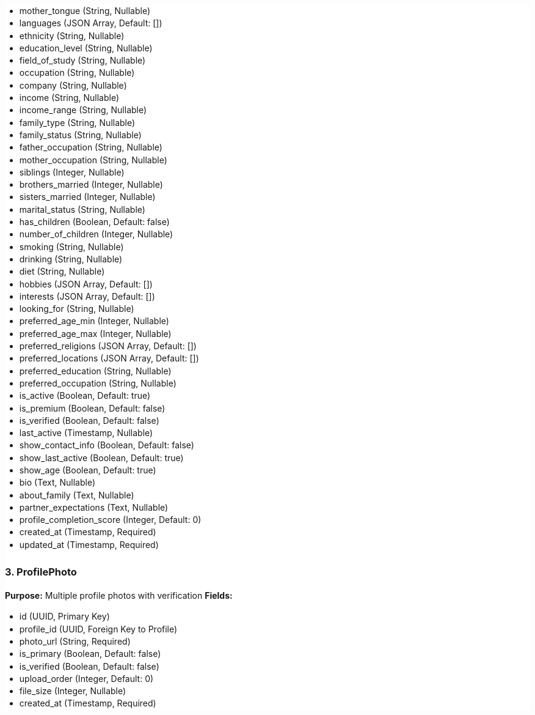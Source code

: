 - mother_tongue (String, Nullable)
- languages (JSON Array, Default: [])
- ethnicity (String, Nullable)
- education_level (String, Nullable)
- field_of_study (String, Nullable)
- occupation (String, Nullable)
- company (String, Nullable)
- income (String, Nullable)
- income_range (String, Nullable)
- family_type (String, Nullable)
- family_status (String, Nullable)
- father_occupation (String, Nullable)
- mother_occupation (String, Nullable)
- siblings (Integer, Nullable)
- brothers_married (Integer, Nullable)
- sisters_married (Integer, Nullable)
- marital_status (String, Nullable)
- has_children (Boolean, Default: false)
- number_of_children (Integer, Nullable)
- smoking (String, Nullable)
- drinking (String, Nullable)
- diet (String, Nullable)
- hobbies (JSON Array, Default: [])
- interests (JSON Array, Default: [])
- looking_for (String, Nullable)
- preferred_age_min (Integer, Nullable)
- preferred_age_max (Integer, Nullable)
- preferred_religions (JSON Array, Default: [])
- preferred_locations (JSON Array, Default: [])
- preferred_education (String, Nullable)
- preferred_occupation (String, Nullable)
- is_active (Boolean, Default: true)
- is_premium (Boolean, Default: false)
- is_verified (Boolean, Default: false)
- last_active (Timestamp, Nullable)
- show_contact_info (Boolean, Default: false)
- show_last_active (Boolean, Default: true)
- show_age (Boolean, Default: true)
- bio (Text, Nullable)
- about_family (Text, Nullable)
- partner_expectations (Text, Nullable)
- profile_completion_score (Integer, Default: 0)
- created_at (Timestamp, Required)
- updated_at (Timestamp, Required)

### 3. ProfilePhoto
**Purpose:** Multiple profile photos with verification
**Fields:**
- id (UUID, Primary Key)
- profile_id (UUID, Foreign Key to Profile)
- photo_url (String, Required)
- is_primary (Boolean, Default: false)
- is_verified (Boolean, Default: false)
- upload_order (Integer, Default: 0)
- file_size (Integer, Nullable)
- created_at (Timestamp, Required)
